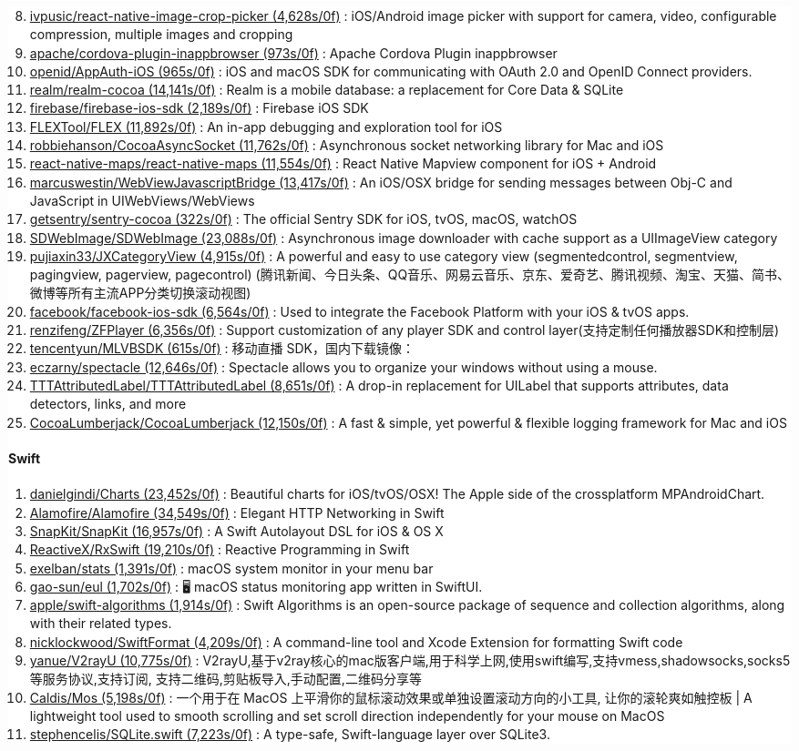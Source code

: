 8. [ivpusic/react-native-image-crop-picker (4,628s/0f)](https://github.com/ivpusic/react-native-image-crop-picker) : iOS/Android image picker with support for camera, video, configurable compression, multiple images and cropping
9. [apache/cordova-plugin-inappbrowser (973s/0f)](https://github.com/apache/cordova-plugin-inappbrowser) : Apache Cordova Plugin inappbrowser
10. [openid/AppAuth-iOS (965s/0f)](https://github.com/openid/AppAuth-iOS) : iOS and macOS SDK for communicating with OAuth 2.0 and OpenID Connect providers.
11. [realm/realm-cocoa (14,141s/0f)](https://github.com/realm/realm-cocoa) : Realm is a mobile database: a replacement for Core Data & SQLite
12. [firebase/firebase-ios-sdk (2,189s/0f)](https://github.com/firebase/firebase-ios-sdk) : Firebase iOS SDK
13. [FLEXTool/FLEX (11,892s/0f)](https://github.com/FLEXTool/FLEX) : An in-app debugging and exploration tool for iOS
14. [robbiehanson/CocoaAsyncSocket (11,762s/0f)](https://github.com/robbiehanson/CocoaAsyncSocket) : Asynchronous socket networking library for Mac and iOS
15. [react-native-maps/react-native-maps (11,554s/0f)](https://github.com/react-native-maps/react-native-maps) : React Native Mapview component for iOS + Android
16. [marcuswestin/WebViewJavascriptBridge (13,417s/0f)](https://github.com/marcuswestin/WebViewJavascriptBridge) : An iOS/OSX bridge for sending messages between Obj-C and JavaScript in UIWebViews/WebViews
17. [getsentry/sentry-cocoa (322s/0f)](https://github.com/getsentry/sentry-cocoa) : The official Sentry SDK for iOS, tvOS, macOS, watchOS
18. [SDWebImage/SDWebImage (23,088s/0f)](https://github.com/SDWebImage/SDWebImage) : Asynchronous image downloader with cache support as a UIImageView category
19. [pujiaxin33/JXCategoryView (4,915s/0f)](https://github.com/pujiaxin33/JXCategoryView) : A powerful and easy to use category view (segmentedcontrol, segmentview, pagingview, pagerview, pagecontrol) (腾讯新闻、今日头条、QQ音乐、网易云音乐、京东、爱奇艺、腾讯视频、淘宝、天猫、简书、微博等所有主流APP分类切换滚动视图)
20. [facebook/facebook-ios-sdk (6,564s/0f)](https://github.com/facebook/facebook-ios-sdk) : Used to integrate the Facebook Platform with your iOS & tvOS apps.
21. [renzifeng/ZFPlayer (6,356s/0f)](https://github.com/renzifeng/ZFPlayer) : Support customization of any player SDK and control layer(支持定制任何播放器SDK和控制层)
22. [tencentyun/MLVBSDK (615s/0f)](https://github.com/tencentyun/MLVBSDK) : 移动直播 SDK，国内下载镜像：
23. [eczarny/spectacle (12,646s/0f)](https://github.com/eczarny/spectacle) : Spectacle allows you to organize your windows without using a mouse.
24. [TTTAttributedLabel/TTTAttributedLabel (8,651s/0f)](https://github.com/TTTAttributedLabel/TTTAttributedLabel) : A drop-in replacement for UILabel that supports attributes, data detectors, links, and more
25. [CocoaLumberjack/CocoaLumberjack (12,150s/0f)](https://github.com/CocoaLumberjack/CocoaLumberjack) : A fast & simple, yet powerful & flexible logging framework for Mac and iOS

#### Swift
1. [danielgindi/Charts (23,452s/0f)](https://github.com/danielgindi/Charts) : Beautiful charts for iOS/tvOS/OSX! The Apple side of the crossplatform MPAndroidChart.
2. [Alamofire/Alamofire (34,549s/0f)](https://github.com/Alamofire/Alamofire) : Elegant HTTP Networking in Swift
3. [SnapKit/SnapKit (16,957s/0f)](https://github.com/SnapKit/SnapKit) : A Swift Autolayout DSL for iOS & OS X
4. [ReactiveX/RxSwift (19,210s/0f)](https://github.com/ReactiveX/RxSwift) : Reactive Programming in Swift
5. [exelban/stats (1,391s/0f)](https://github.com/exelban/stats) : macOS system monitor in your menu bar
6. [gao-sun/eul (1,702s/0f)](https://github.com/gao-sun/eul) : 🖥️ macOS status monitoring app written in SwiftUI.
7. [apple/swift-algorithms (1,914s/0f)](https://github.com/apple/swift-algorithms) : Swift Algorithms is an open-source package of sequence and collection algorithms, along with their related types.
8. [nicklockwood/SwiftFormat (4,209s/0f)](https://github.com/nicklockwood/SwiftFormat) : A command-line tool and Xcode Extension for formatting Swift code
9. [yanue/V2rayU (10,775s/0f)](https://github.com/yanue/V2rayU) : V2rayU,基于v2ray核心的mac版客户端,用于科学上网,使用swift编写,支持vmess,shadowsocks,socks5等服务协议,支持订阅, 支持二维码,剪贴板导入,手动配置,二维码分享等
10. [Caldis/Mos (5,198s/0f)](https://github.com/Caldis/Mos) : 一个用于在 MacOS 上平滑你的鼠标滚动效果或单独设置滚动方向的小工具, 让你的滚轮爽如触控板 | A lightweight tool used to smooth scrolling and set scroll direction independently for your mouse on MacOS
11. [stephencelis/SQLite.swift (7,223s/0f)](https://github.com/stephencelis/SQLite.swift) : A type-safe, Swift-language layer over SQLite3.